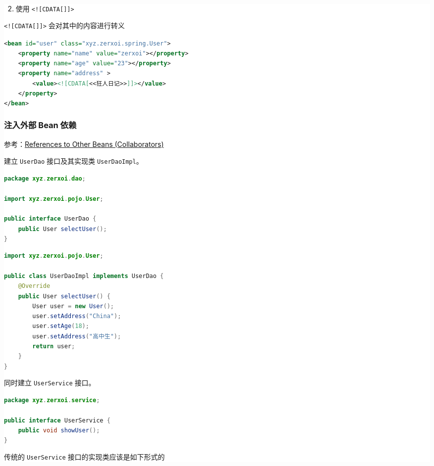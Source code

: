 2. 使用 `<![CDATA[]]>`

`<![CDATA[]]>` 会对其中的内容进行转义

```xml
<bean id="user" class="xyz.zerxoi.spring.User">
    <property name="name" value="zerxoi"></property>
    <property name="age" value="23"></property>
    <property name="address" >
        <value><![CDATA[<<狂人日记>>]]></value>
    </property>
</bean>
```

### 注入外部 Bean 依赖

参考：[References to Other Beans (Collaborators)
](https://docs.spring.io/spring-framework/docs/current/reference/html/core.html#beans-ref-element)

建立 `UserDao` 接口及其实现类 `UserDaoImpl`。

```java
package xyz.zerxoi.dao;

import xyz.zerxoi.pojo.User;

public interface UserDao {
    public User selectUser(); 
}
```

```java
import xyz.zerxoi.pojo.User;

public class UserDaoImpl implements UserDao {
    @Override
    public User selectUser() {
        User user = new User();
        user.setAddress("China");
        user.setAge(18);
        user.setAddress("高中生");
        return user;
    }
}
```
同时建立 `UserService` 接口。

```java
package xyz.zerxoi.service;

public interface UserService {
    public void showUser();
}
```

传统的 `UserService` 接口的实现类应该是如下形式的
